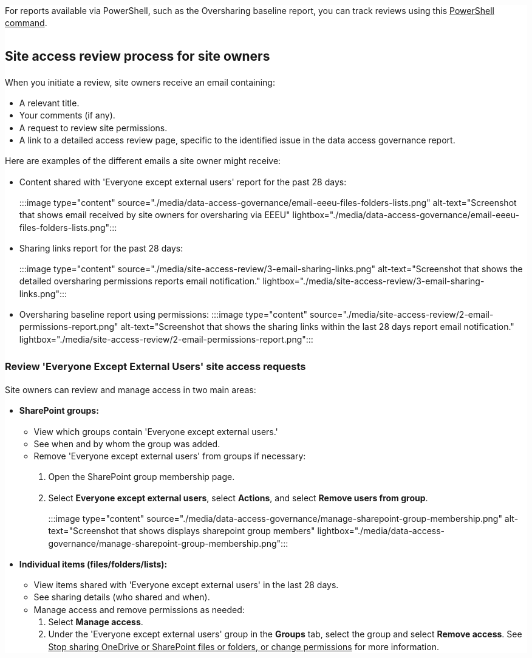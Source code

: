 For reports available via PowerShell, such as the Oversharing baseline report, you can track reviews using this [PowerShell command](powershell-for-data-access-governance.md#track-site-access-reviews-using-powershell).

## Site access review process for site owners

When you initiate a review, site owners receive an email containing:

- A relevant title.
- Your comments (if any).
- A request to review site permissions.
- A link to a detailed access review page, specific to the identified issue in the data access governance report.

Here are examples of the different emails a site owner might receive:

- Content shared with 'Everyone except external users' report for the past 28 days:

    :::image type="content" source="./media/data-access-governance/email-eeeu-files-folders-lists.png" alt-text="Screenshot that shows email received by site owners for oversharing via EEEU" lightbox="./media/data-access-governance/email-eeeu-files-folders-lists.png":::

- Sharing links report for the past 28 days:

  :::image type="content" source="./media/site-access-review/3-email-sharing-links.png" alt-text="Screenshot that shows the detailed oversharing permissions reports email notification." lightbox="./media/site-access-review/3-email-sharing-links.png":::

- Oversharing baseline report using permissions:
  :::image type="content" source="./media/site-access-review/2-email-permissions-report.png" alt-text="Screenshot that shows the sharing links within the last 28 days report email notification." lightbox="./media/site-access-review/2-email-permissions-report.png":::

### Review 'Everyone Except External Users' site access requests

Site owners can review and manage access in two main areas:

- **SharePoint groups:**
  - View which groups contain 'Everyone except external users.'
  - See when and by whom the group was added.
  - Remove 'Everyone except external users' from groups if necessary:
    1. Open the SharePoint group membership page.
    2. Select **Everyone except external users**, select **Actions**, and select **Remove users from group**.

        :::image type="content" source="./media/data-access-governance/manage-sharepoint-group-membership.png" alt-text="Screenshot that shows displays sharepoint group members" lightbox="./media/data-access-governance/manage-sharepoint-group-membership.png":::

- **Individual items (files/folders/lists):**
  - View items shared with 'Everyone except external users' in the last 28 days.
  - See sharing details (who shared and when).
  - Manage access and remove permissions as needed:
    1. Select **Manage access**.
    1. Under the 'Everyone except external users' group in the **Groups** tab, select the group and select **Remove access**. See [Stop sharing OneDrive or SharePoint files or folders, or change permissions](https://support.microsoft.com/office/stop-sharing-onedrive-or-sharepoint-files-or-folders-or-change-permissions-0a36470f-d7fe-40a0-bd74-0ac6c1e13323) for more information.
